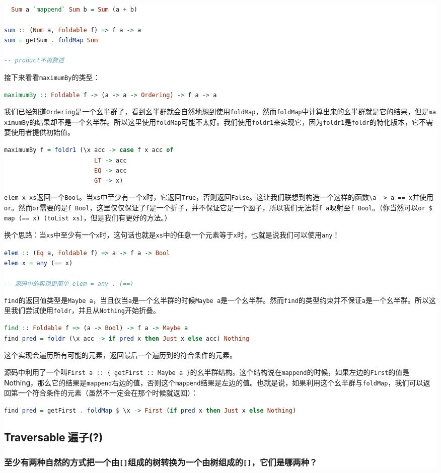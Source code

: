 ```haskell
  Sum a `mappend` Sum b = Sum (a + b)

sum :: (Num a, Foldable f) => f a -> a
sum = getSum . foldMap Sum

-- product不再赘述
```

接下来看看`maximumBy`的类型：

```haskell
maximumBy :: Foldable f -> (a -> a -> Ordering) -> f a -> a
```

我们已经知道`Ordering`是一个幺半群了，看到幺半群就会自然地想到使用`foldMap`，然而`foldMap`中计算出来的幺半群就是它的结果，但是`maximumBy`的结果却不是一个幺半群。所以这里使用`foldMap`可能不太好。我们使用`foldr1`来实现它，因为`foldr1`是`foldr`的特化版本，它不需要使用者提供初始值。

```haskell
maximumBy f = foldr1 (\x acc -> case f x acc of
	                     LT -> acc
		                 EQ -> acc
						 GT -> x)
```

`elem x xs`返回一个`Bool`。当`xs`中至少有一个`x`时，它返回`True`，否则返回`False`。这让我们联想到构造一个这样的函数`\a -> a == x`并使用`or`。然而`or`需要的是`f Bool`，这里仅仅保证了`f`是一个折子，并不保证它是一个函子，所以我们无法将`f a`映射至`f Bool`。（你当然可以`or $ map (== x) (toList xs)`，但是我们有更好的方法。）

换个思路：当`xs`中至少有一个`x`时，这句话也就是`xs`中的任意一个元素等于`x`时，也就是说我们可以使用`any`！

```haskell
elem :: (Eq a, Foldable f) => a -> f a -> Bool
elem x = any (== x)

-- 源码中的实现更简单 elem = any . (==)
```

`find`的返回值类型是`Maybe a`，当且仅当`a`是一个幺半群的时候`Maybe a`是一个幺半群。然而`find`的类型约束并不保证`a`是一个幺半群。所以这里我们尝试使用`foldr`，并且从`Nothing`开始折叠。

```haskell
find :: Foldable f => (a -> Bool) -> f a -> Maybe a
find pred = foldr (\x acc -> if pred x then Just x else acc) Nothing
```

这个实现会遍历所有可能的元素，返回最后一个遍历到的符合条件的元素。

源码中利用了一个叫`First a :: { getFirst :: Maybe a }`的幺半群结构。这个结构说在`mappend`的时候，如果左边的`First`的值是Nothing，那么它的结果是`mappend`右边的值，否则这个`mappend`结果是左边的值。也就是说，如果利用这个幺半群与`foldMap`，我们可以返回第一个符合条件的元素（虽然不一定会在那个时候就返回）：

```haskell
find pred = getFirst . foldMap $ \x -> First (if pred x then Just x else Nothing)
```

Traversable 遍子(?)
----

### 至少有两种自然的方式把一个由`[]`组成的树转换为一个由树组成的`[]`，它们是哪两种？
